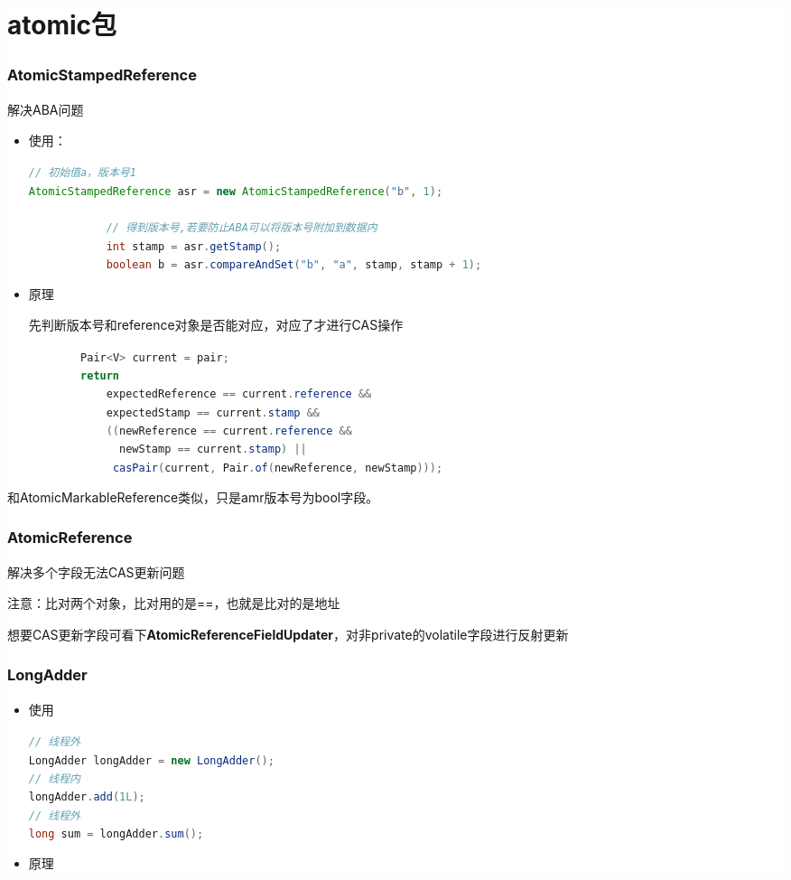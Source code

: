 # atomic包

### AtomicStampedReference

解决ABA问题

- 使用：

  ```java
  // 初始值a，版本号1       
  AtomicStampedReference asr = new AtomicStampedReference("b", 1);
  
              // 得到版本号,若要防止ABA可以将版本号附加到数据内
              int stamp = asr.getStamp();
              boolean b = asr.compareAndSet("b", "a", stamp, stamp + 1);
  ```

- 原理

  先判断版本号和reference对象是否能对应，对应了才进行CAS操作

  ```java
          Pair<V> current = pair;
          return
              expectedReference == current.reference &&
              expectedStamp == current.stamp &&
              ((newReference == current.reference &&
                newStamp == current.stamp) ||
               casPair(current, Pair.of(newReference, newStamp)));
  ```

和AtomicMarkableReference类似，只是amr版本号为bool字段。

### AtomicReference

解决多个字段无法CAS更新问题

注意：比对两个对象，比对用的是==，也就是比对的是地址

想要CAS更新字段可看下**AtomicReferenceFieldUpdater**，对非private的volatile字段进行反射更新

### LongAdder

- 使用

  ```java
  // 线程外
  LongAdder longAdder = new LongAdder();
  // 线程内
  longAdder.add(1L);
  // 线程外
  long sum = longAdder.sum();
  ```

- 原理
